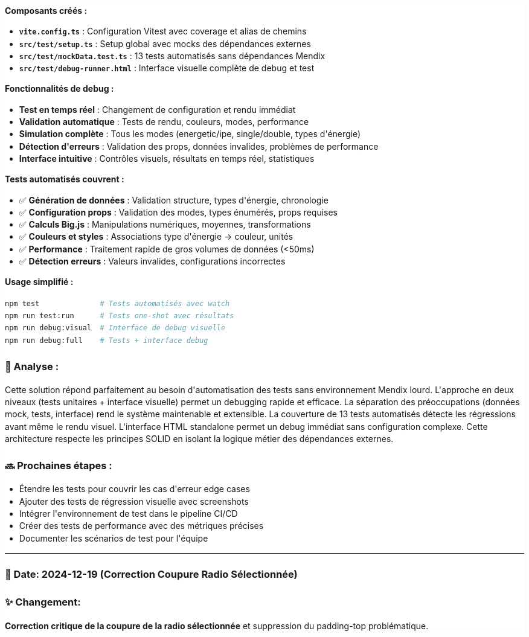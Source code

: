 **Composants créés :**
- **`vite.config.ts`** : Configuration Vitest avec coverage et alias de chemins
- **`src/test/setup.ts`** : Setup global avec mocks des dépendances externes
- **`src/test/mockData.test.ts`** : 13 tests automatisés sans dépendances Mendix
- **`src/test/debug-runner.html`** : Interface visuelle complète de debug et test

**Fonctionnalités de debug :**
- **Test en temps réel** : Changement de configuration et rendu immédiat
- **Validation automatique** : Tests de rendu, couleurs, modes, performance
- **Simulation complète** : Tous les modes (energetic/ipe, single/double, types d'énergie)
- **Détection d'erreurs** : Validation des props, données invalides, problèmes de performance
- **Interface intuitive** : Contrôles visuels, résultats en temps réel, statistiques

**Tests automatisés couvrent :**
- ✅ **Génération de données** : Validation structure, types d'énergie, chronologie
- ✅ **Configuration props** : Validation des modes, types énumérés, props requises  
- ✅ **Calculs Big.js** : Manipulations numériques, moyennes, transformations
- ✅ **Couleurs et styles** : Associations type d'énergie → couleur, unités
- ✅ **Performance** : Traitement rapide de gros volumes de données (<50ms)
- ✅ **Détection erreurs** : Valeurs invalides, configurations incorrectes

**Usage simplifié :**
```bash
npm test              # Tests automatisés avec watch
npm run test:run      # Tests one-shot avec résultats
npm run debug:visual  # Interface de debug visuelle
npm run debug:full    # Tests + interface debug
```

### 🤔 Analyse :
Cette solution répond parfaitement au besoin d'automatisation des tests sans environnement Mendix lourd. L'approche en deux niveaux (tests unitaires + interface visuelle) permet un debugging rapide et efficace. La séparation des préoccupations (données mock, tests, interface) rend le système maintenable et extensible. La couverture de 13 tests automatisés détecte les régressions avant même le rendu visuel. L'interface HTML standalone permet un debug immédiat sans configuration complexe. Cette architecture respecte les principes SOLID en isolant la logique métier des dépendances externes.

### 🔜 Prochaines étapes :
- Étendre les tests pour couvrir les cas d'erreur edge cases
- Ajouter des tests de régression visuelle avec screenshots
- Intégrer l'environnement de test dans le pipeline CI/CD
- Créer des tests de performance avec des métriques précises
- Documenter les scénarios de test pour l'équipe

---

### 📅 Date: 2024-12-19 (Correction Coupure Radio Sélectionnée)

### ✨ Changement:
**Correction critique de la coupure de la radio sélectionnée** et suppression du padding-top problématique.
